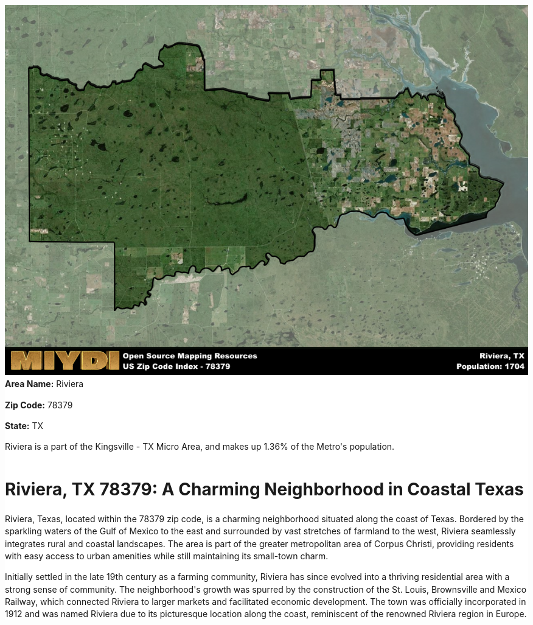 ![Image Alt Text](../_images/78379.png)
**Area Name:** Riviera

**Zip Code:** 78379

**State:** TX

Riviera is a part of the Kingsville - TX Micro Area, and makes up 1.36% of the Metro's population.  

# Riviera, TX 78379: A Charming Neighborhood in Coastal Texas

Riviera, Texas, located within the 78379 zip code, is a charming neighborhood situated along the coast of Texas. Bordered by the sparkling waters of the Gulf of Mexico to the east and surrounded by vast stretches of farmland to the west, Riviera seamlessly integrates rural and coastal landscapes. The area is part of the greater metropolitan area of Corpus Christi, providing residents with easy access to urban amenities while still maintaining its small-town charm.

Initially settled in the late 19th century as a farming community, Riviera has since evolved into a thriving residential area with a strong sense of community. The neighborhood's growth was spurred by the construction of the St. Louis, Brownsville and Mexico Railway, which connected Riviera to larger markets and facilitated economic development. The town was officially incorporated in 1912 and was named Riviera due to its picturesque location along the coast, reminiscent of the renowned Riviera region in Europe.
